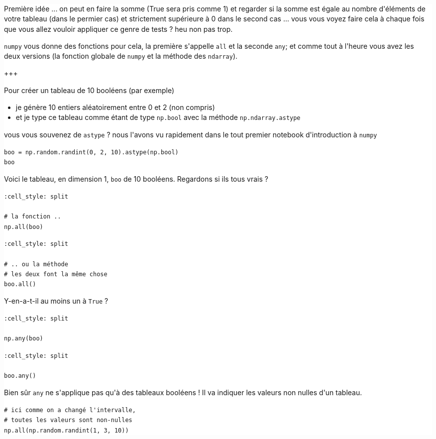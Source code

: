 Première idée ... on peut en faire la somme (True sera pris comme 1) et regarder si la somme est égale au nombre d'éléments de votre tableau (dans le permier cas) et strictement supérieure à 0 dans le second cas ... vous vous voyez faire cela à chaque fois que vous allez vouloir appliquer ce genre de tests ? heu non pas trop.

`numpy` vous donne des fonctions pour cela, la première s'appelle `all`  et la seconde `any`; et comme tout à l'heure vous avez les deux versions (la fonction globale de `numpy` et la méthode des `ndarray`).

+++

Pour créer un tableau de 10 booléens (par exemple)

* je génère 10 entiers aléatoirement entre 0 et 2 (non compris)
* et je type ce tableau comme étant de type `np.bool` avec la méthode `np.ndarray.astype` 

vous vous souvenez de `astype` ? nous l'avons vu rapidement dans le tout premier notebook d'introduction à `numpy`

```{code-cell} ipython3
boo = np.random.randint(0, 2, 10).astype(np.bool)
boo
```

Voici le tableau, en dimension 1, `boo` de 10 booléens. Regardons si ils tous vrais ?

```{code-cell} ipython3
:cell_style: split

# la fonction ..
np.all(boo)
```

```{code-cell} ipython3
:cell_style: split

# .. ou la méthode
# les deux font la même chose
boo.all()
```

Y-en-a-t-il au moins un à `True` ?

```{code-cell} ipython3
:cell_style: split

np.any(boo)
```

```{code-cell} ipython3
:cell_style: split

boo.any()
```

Bien sûr `any` ne s'applique pas qu'à des tableaux booléens ! Il va indiquer les valeurs non nulles d'un tableau.

```{code-cell} ipython3
# ici comme on a changé l'intervalle,
# toutes les valeurs sont non-nulles
np.all(np.random.randint(1, 3, 10))
```
